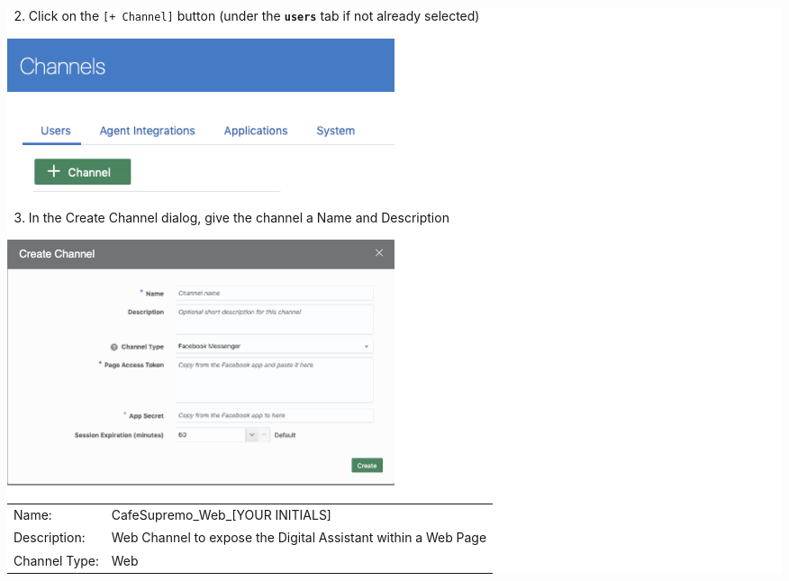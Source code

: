 2. Click on the `[+ Channel]` button (under the **``users``** tab if not already selected)

<img src="img/lab5-1-2.png" width="50%"/>

3. In the Create Channel dialog, give the channel a Name and Description

<img src="img/lab5-1-3.png" width="50%"/>

<table width="50%" border="0">
  <tr>
    <td>Name:</td>
    <td>CafeSupremo_Web_[YOUR INITIALS]</td>
  </tr>
    <tr>
    <td>Description:</td>
    <td>Web Channel to expose the Digital Assistant within a Web Page</td>
  </tr>
  <tr>
    <td>Channel Type:</td>
    <td>Web</td>
  </tr>
</table>
